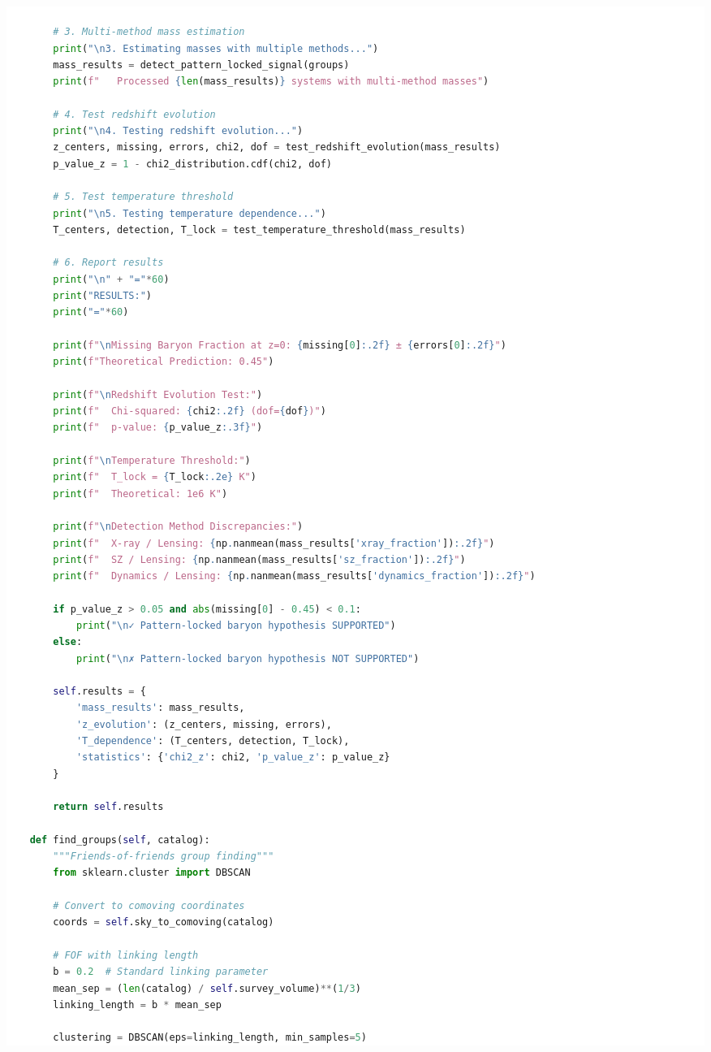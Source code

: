 ```python
        
        # 3. Multi-method mass estimation
        print("\n3. Estimating masses with multiple methods...")
        mass_results = detect_pattern_locked_signal(groups)
        print(f"   Processed {len(mass_results)} systems with multi-method masses")
        
        # 4. Test redshift evolution
        print("\n4. Testing redshift evolution...")
        z_centers, missing, errors, chi2, dof = test_redshift_evolution(mass_results)
        p_value_z = 1 - chi2_distribution.cdf(chi2, dof)
        
        # 5. Test temperature threshold
        print("\n5. Testing temperature dependence...")
        T_centers, detection, T_lock = test_temperature_threshold(mass_results)
        
        # 6. Report results
        print("\n" + "="*60)
        print("RESULTS:")
        print("="*60)
        
        print(f"\nMissing Baryon Fraction at z=0: {missing[0]:.2f} ± {errors[0]:.2f}")
        print(f"Theoretical Prediction: 0.45")
        
        print(f"\nRedshift Evolution Test:")
        print(f"  Chi-squared: {chi2:.2f} (dof={dof})")
        print(f"  p-value: {p_value_z:.3f}")
        
        print(f"\nTemperature Threshold:")
        print(f"  T_lock = {T_lock:.2e} K")
        print(f"  Theoretical: 1e6 K")
        
        print(f"\nDetection Method Discrepancies:")
        print(f"  X-ray / Lensing: {np.nanmean(mass_results['xray_fraction']):.2f}")
        print(f"  SZ / Lensing: {np.nanmean(mass_results['sz_fraction']):.2f}")
        print(f"  Dynamics / Lensing: {np.nanmean(mass_results['dynamics_fraction']):.2f}")
        
        if p_value_z > 0.05 and abs(missing[0] - 0.45) < 0.1:
            print("\n✓ Pattern-locked baryon hypothesis SUPPORTED")
        else:
            print("\n✗ Pattern-locked baryon hypothesis NOT SUPPORTED")
        
        self.results = {
            'mass_results': mass_results,
            'z_evolution': (z_centers, missing, errors),
            'T_dependence': (T_centers, detection, T_lock),
            'statistics': {'chi2_z': chi2, 'p_value_z': p_value_z}
        }
        
        return self.results
    
    def find_groups(self, catalog):
        """Friends-of-friends group finding"""
        from sklearn.cluster import DBSCAN
        
        # Convert to comoving coordinates
        coords = self.sky_to_comoving(catalog)
        
        # FOF with linking length
        b = 0.2  # Standard linking parameter
        mean_sep = (len(catalog) / self.survey_volume)**(1/3)
        linking_length = b * mean_sep
        
        clustering = DBSCAN(eps=linking_length, min_samples=5)
```